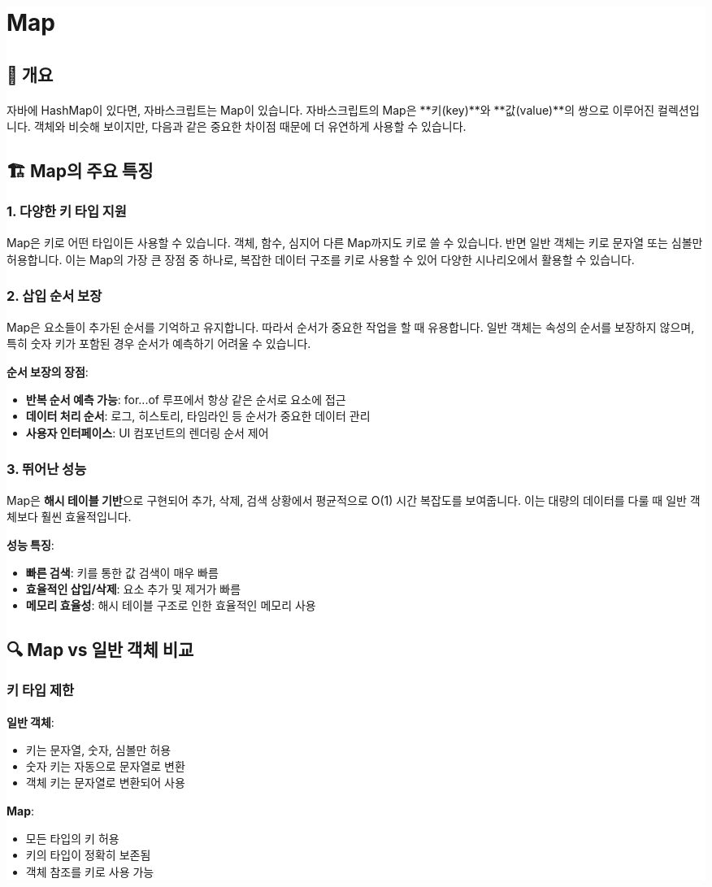 # Map

## 📖 개요

자바에 HashMap이 있다면, 자바스크립트는 Map이 있습니다. 자바스크립트의 Map은 **키(key)**와 **값(value)**의 쌍으로 이루어진 컬렉션입니다. 객체와 비슷해 보이지만, 다음과 같은 중요한 차이점 때문에 더 유연하게 사용할 수 있습니다.

## 🏗️ Map의 주요 특징

### 1. 다양한 키 타입 지원

Map은 키로 어떤 타입이든 사용할 수 있습니다. 객체, 함수, 심지어 다른 Map까지도 키로 쓸 수 있습니다. 반면 일반 객체는 키로 문자열 또는 심볼만 허용합니다. 이는 Map의 가장 큰 장점 중 하나로, 복잡한 데이터 구조를 키로 사용할 수 있어 다양한 시나리오에서 활용할 수 있습니다.

### 2. 삽입 순서 보장

Map은 요소들이 추가된 순서를 기억하고 유지합니다. 따라서 순서가 중요한 작업을 할 때 유용합니다. 일반 객체는 속성의 순서를 보장하지 않으며, 특히 숫자 키가 포함된 경우 순서가 예측하기 어려울 수 있습니다.

**순서 보장의 장점**:

- **반복 순서 예측 가능**: for...of 루프에서 항상 같은 순서로 요소에 접근
- **데이터 처리 순서**: 로그, 히스토리, 타임라인 등 순서가 중요한 데이터 관리
- **사용자 인터페이스**: UI 컴포넌트의 렌더링 순서 제어

### 3. 뛰어난 성능

Map은 **해시 테이블 기반**으로 구현되어 추가, 삭제, 검색 상황에서 평균적으로 O(1) 시간 복잡도를 보여줍니다. 이는 대량의 데이터를 다룰 때 일반 객체보다 훨씬 효율적입니다.

**성능 특징**:

- **빠른 검색**: 키를 통한 값 검색이 매우 빠름
- **효율적인 삽입/삭제**: 요소 추가 및 제거가 빠름
- **메모리 효율성**: 해시 테이블 구조로 인한 효율적인 메모리 사용

## 🔍 Map vs 일반 객체 비교

### 키 타입 제한

**일반 객체**:

- 키는 문자열, 숫자, 심볼만 허용
- 숫자 키는 자동으로 문자열로 변환
- 객체 키는 문자열로 변환되어 사용

**Map**:

- 모든 타입의 키 허용
- 키의 타입이 정확히 보존됨
- 객체 참조를 키로 사용 가능
